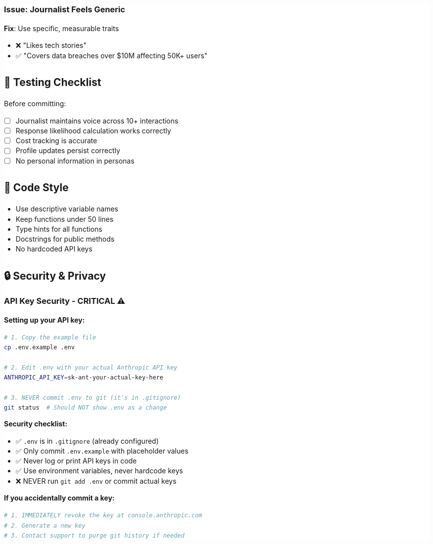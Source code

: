 ### Issue: Journalist Feels Generic
**Fix**: Use specific, measurable traits
- ❌ "Likes tech stories"
- ✅ "Covers data breaches over $10M affecting 50K+ users"

## 🧪 Testing Checklist

Before committing:
- [ ] Journalist maintains voice across 10+ interactions
- [ ] Response likelihood calculation works correctly
- [ ] Cost tracking is accurate
- [ ] Profile updates persist correctly
- [ ] No personal information in personas

## 📝 Code Style

- Use descriptive variable names
- Keep functions under 50 lines
- Type hints for all functions
- Docstrings for public methods
- No hardcoded API keys

## 🔒 Security & Privacy

### API Key Security - CRITICAL ⚠️

**Setting up your API key:**
```bash
# 1. Copy the example file
cp .env.example .env

# 2. Edit .env with your actual Anthropic API key
ANTHROPIC_API_KEY=sk-ant-your-actual-key-here

# 3. NEVER commit .env to git (it's in .gitignore)
git status  # Should NOT show .env as a change
```

**Security checklist:**
- ✅ `.env` is in `.gitignore` (already configured)
- ✅ Only commit `.env.example` with placeholder values
- ✅ Never log or print API keys in code
- ✅ Use environment variables, never hardcode keys
- ❌ NEVER run `git add .env` or commit actual keys

**If you accidentally commit a key:**
```bash
# 1. IMMEDIATELY revoke the key at console.anthropic.com
# 2. Generate a new key
# 3. Contact support to purge git history if needed
```
